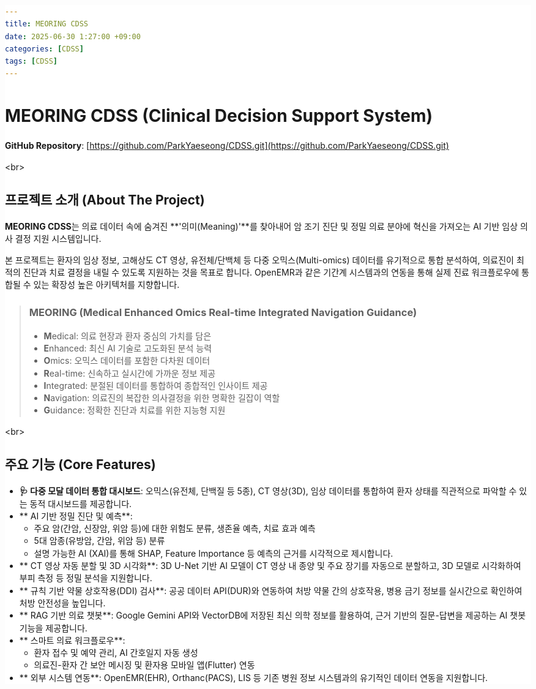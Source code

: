 ```yaml
---
title: MEORING CDSS
date: 2025-06-30 1:27:00 +09:00
categories: [CDSS]
tags: [CDSS]
---
```


# MEORING CDSS (Clinical Decision Support System)

**GitHub Repository**: [https://github.com/ParkYaeseong/CDSS.git](https://github.com/ParkYaeseong/CDSS.git)

\<br\>

## 프로젝트 소개 (About The Project)

**MEORING CDSS**는 의료 데이터 속에 숨겨진 \*\*'의미(Meaning)'\*\*를 찾아내어 암 조기 진단 및 정밀 의료 분야에 혁신을 가져오는 AI 기반 임상 의사 결정 지원 시스템입니다.

본 프로젝트는 환자의 임상 정보, 고해상도 CT 영상, 유전체/단백체 등 다중 오믹스(Multi-omics) 데이터를 유기적으로 통합 분석하여, 의료진이 최적의 진단과 치료 결정을 내릴 수 있도록 지원하는 것을 목표로 합니다. OpenEMR과 같은 기간계 시스템과의 연동을 통해 실제 진료 워크플로우에 통합될 수 있는 확장성 높은 아키텍처를 지향합니다.

> ### **MEORING** (Medical Enhanced Omics Real-time Integrated Navigation Guidance)
>
>   - **M**edical: 의료 현장과 환자 중심의 가치를 담은
>   - **E**nhanced: 최신 AI 기술로 고도화된 분석 능력
>   - **O**mics: 오믹스 데이터를 포함한 다차원 데이터
>   - **R**eal-time: 신속하고 실시간에 가까운 정보 제공
>   - **I**ntegrated: 분절된 데이터를 통합하여 종합적인 인사이트 제공
>   - **N**avigation: 의료진의 복잡한 의사결정을 위한 명확한 길잡이 역할
>   - **G**uidance: 정확한 진단과 치료를 위한 지능형 지원

\<br\>

## 주요 기능 (Core Features)

  - **🩺 다중 모달 데이터 통합 대시보드**: 오믹스(유전체, 단백질 등 5종), CT 영상(3D), 임상 데이터를 통합하여 환자 상태를 직관적으로 파악할 수 있는 동적 대시보드를 제공합니다.
  - ** AI 기반 정밀 진단 및 예측**:
      - 주요 암(간암, 신장암, 위암 등)에 대한 위험도 분류, 생존율 예측, 치료 효과 예측
      - 5대 암종(유방암, 간암, 위암 등) 분류
      - 설명 가능한 AI (XAI)를 통해 SHAP, Feature Importance 등 예측의 근거를 시각적으로 제시합니다.
  - ** CT 영상 자동 분할 및 3D 시각화**: 3D U-Net 기반 AI 모델이 CT 영상 내 종양 및 주요 장기를 자동으로 분할하고, 3D 모델로 시각화하여 부피 측정 등 정밀 분석을 지원합니다.
  - ** 규칙 기반 약물 상호작용(DDI) 검사**: 공공 데이터 API(DUR)와 연동하여 처방 약물 간의 상호작용, 병용 금기 정보를 실시간으로 확인하여 처방 안전성을 높입니다.
  - ** RAG 기반 의료 챗봇**: Google Gemini API와 VectorDB에 저장된 최신 의학 정보를 활용하여, 근거 기반의 질문-답변을 제공하는 AI 챗봇 기능을 제공합니다.
  - ** 스마트 의료 워크플로우**:
      - 환자 접수 및 예약 관리, AI 간호일지 자동 생성
      - 의료진-환자 간 보안 메시징 및 환자용 모바일 앱(Flutter) 연동
  - ** 외부 시스템 연동**: OpenEMR(EHR), Orthanc(PACS), LIS 등 기존 병원 정보 시스템과의 유기적인 데이터 연동을 지원합니다.
